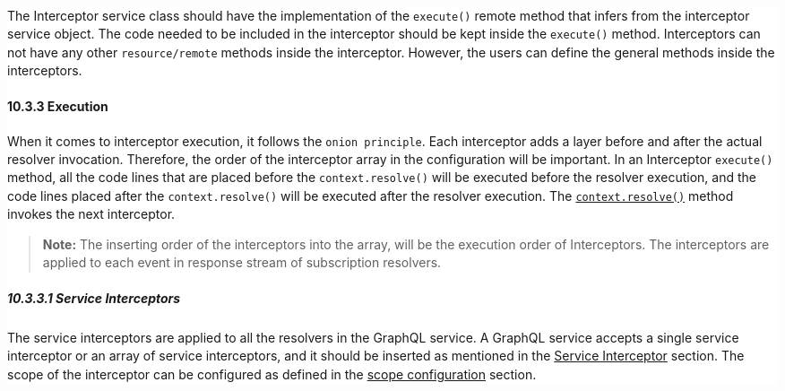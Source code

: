 The Interceptor service class should have the implementation of the `execute()` remote method that infers from the interceptor service object. The code needed to be included in the interceptor should be kept inside the `execute()` method. Interceptors can not have any other `resource/remote` methods inside the interceptor. However, the users can define the general methods inside the interceptors.

#### 10.3.3 Execution

When it comes to interceptor execution, it follows the `onion principle`. Each interceptor adds a layer before and after the actual resolver invocation. Therefore, the order of the interceptor array in the configuration will be important. In an Interceptor `execute()` method, all the code lines that are placed before the `context.resolve()` will be executed before the resolver execution, and the code lines placed after the `context.resolve()` will be executed after the resolver execution. The [`context.resolve()`](#1013-resolving-field-value) method invokes the next interceptor.

>**Note:** The inserting order of the interceptors into the array, will be the execution order of Interceptors. The interceptors are applied to each event in response stream of subscription resolvers.

##### 10.3.3.1 Service Interceptors
The service interceptors are applied to all the resolvers in the GraphQL service. A GraphQL service accepts a single service interceptor or an array of service interceptors, and it should be inserted as mentioned in the [Service Interceptor](#716-service-interceptors) section. The scope of the interceptor can be configured as defined in the [scope configuration](#731-scope-configuration) section.

